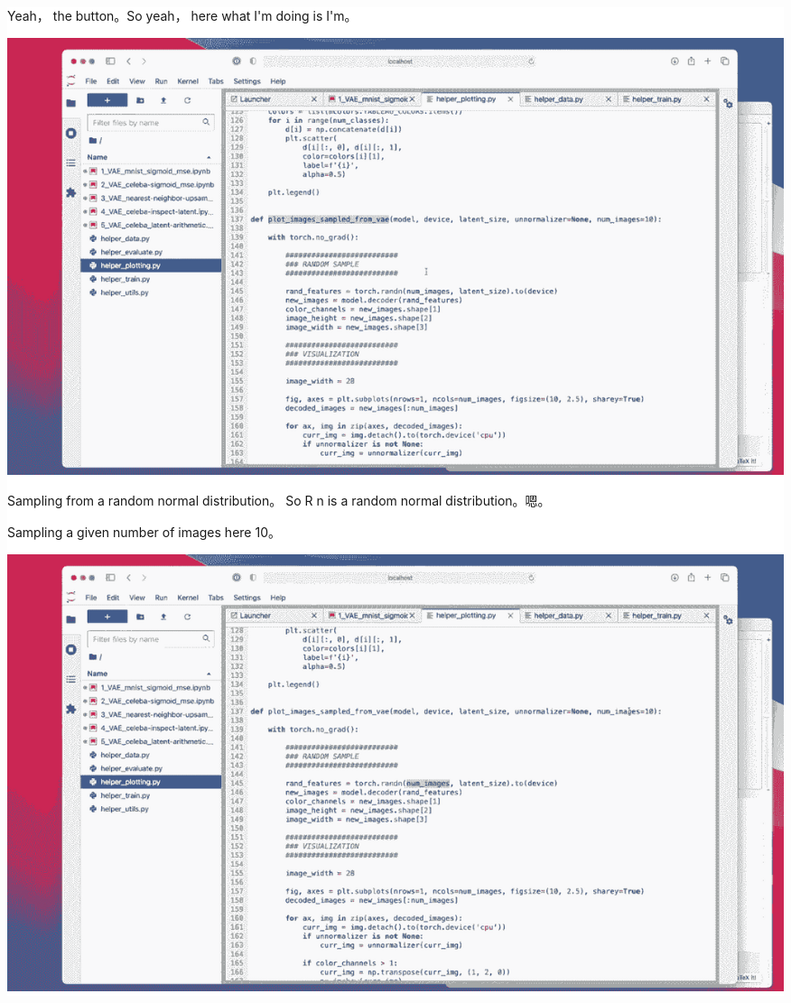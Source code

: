 Yeah， the button。So yeah， here what I'm doing is I'm。



![](img/571a6f32a80cb0c70d0d2b425fa84956_209.png)

Sampling from a random normal distribution。 So R n is a random normal distribution。嗯。

Sampling a given number of images here 10。

![](img/571a6f32a80cb0c70d0d2b425fa84956_211.png)
